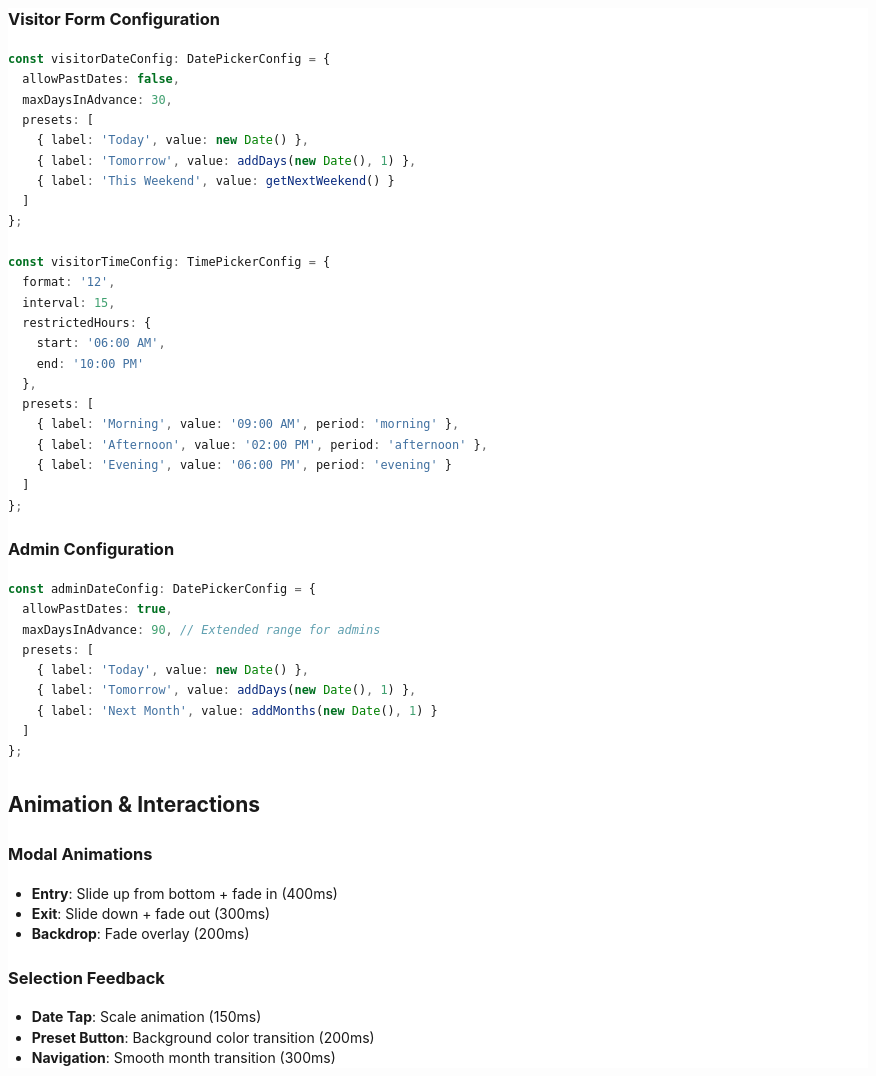 ### Visitor Form Configuration
```typescript
const visitorDateConfig: DatePickerConfig = {
  allowPastDates: false,
  maxDaysInAdvance: 30,
  presets: [
    { label: 'Today', value: new Date() },
    { label: 'Tomorrow', value: addDays(new Date(), 1) },
    { label: 'This Weekend', value: getNextWeekend() }
  ]
};

const visitorTimeConfig: TimePickerConfig = {
  format: '12',
  interval: 15,
  restrictedHours: {
    start: '06:00 AM',
    end: '10:00 PM'
  },
  presets: [
    { label: 'Morning', value: '09:00 AM', period: 'morning' },
    { label: 'Afternoon', value: '02:00 PM', period: 'afternoon' },
    { label: 'Evening', value: '06:00 PM', period: 'evening' }
  ]
};
```

### Admin Configuration
```typescript
const adminDateConfig: DatePickerConfig = {
  allowPastDates: true,
  maxDaysInAdvance: 90, // Extended range for admins
  presets: [
    { label: 'Today', value: new Date() },
    { label: 'Tomorrow', value: addDays(new Date(), 1) },
    { label: 'Next Month', value: addMonths(new Date(), 1) }
  ]
};
```

## Animation & Interactions

### Modal Animations
- **Entry**: Slide up from bottom + fade in (400ms)
- **Exit**: Slide down + fade out (300ms)
- **Backdrop**: Fade overlay (200ms)

### Selection Feedback
- **Date Tap**: Scale animation (150ms)
- **Preset Button**: Background color transition (200ms)
- **Navigation**: Smooth month transition (300ms)
